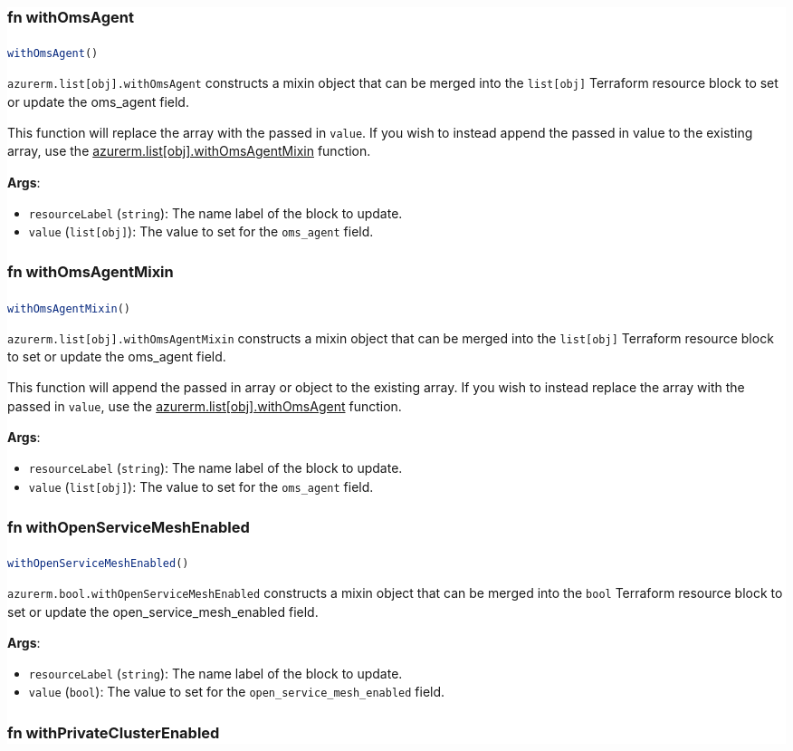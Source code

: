 ### fn withOmsAgent

```ts
withOmsAgent()
```

`azurerm.list[obj].withOmsAgent` constructs a mixin object that can be merged into the `list[obj]`
Terraform resource block to set or update the oms_agent field.

This function will replace the array with the passed in `value`. If you wish to instead append the
passed in value to the existing array, use the [azurerm.list[obj].withOmsAgentMixin](TODO) function.


**Args**:
  - `resourceLabel` (`string`): The name label of the block to update.
  - `value` (`list[obj]`): The value to set for the `oms_agent` field.


### fn withOmsAgentMixin

```ts
withOmsAgentMixin()
```

`azurerm.list[obj].withOmsAgentMixin` constructs a mixin object that can be merged into the `list[obj]`
Terraform resource block to set or update the oms_agent field.

This function will append the passed in array or object to the existing array. If you wish
to instead replace the array with the passed in `value`, use the [azurerm.list[obj].withOmsAgent](TODO)
function.


**Args**:
  - `resourceLabel` (`string`): The name label of the block to update.
  - `value` (`list[obj]`): The value to set for the `oms_agent` field.


### fn withOpenServiceMeshEnabled

```ts
withOpenServiceMeshEnabled()
```

`azurerm.bool.withOpenServiceMeshEnabled` constructs a mixin object that can be merged into the `bool`
Terraform resource block to set or update the open_service_mesh_enabled field.



**Args**:
  - `resourceLabel` (`string`): The name label of the block to update.
  - `value` (`bool`): The value to set for the `open_service_mesh_enabled` field.


### fn withPrivateClusterEnabled

